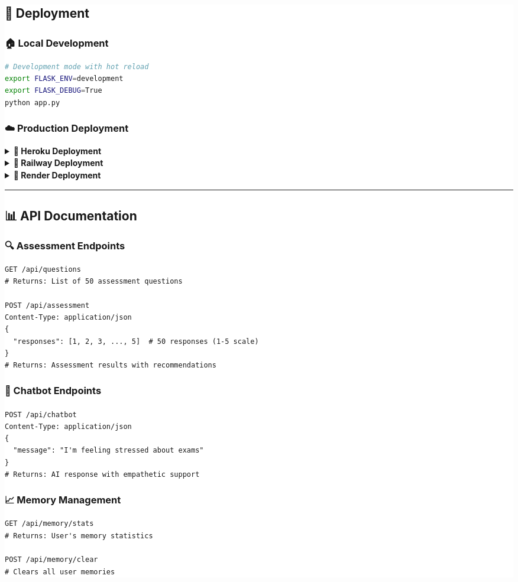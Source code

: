 ## 🚀 Deployment

### 🏠 Local Development

```bash
# Development mode with hot reload
export FLASK_ENV=development
export FLASK_DEBUG=True
python app.py
```

### ☁️ Production Deployment

<details><summary><b>🚀 Heroku Deployment</b></summary></details>

<details><summary><b>🚂 Railway Deployment</b></summary></details>

<details><summary><b>🎨 Render Deployment</b></summary></details>

---

## 📊 API Documentation

### 🔍 Assessment Endpoints

```http
GET /api/questions
# Returns: List of 50 assessment questions

POST /api/assessment
Content-Type: application/json
{
  "responses": [1, 2, 3, ..., 5]  # 50 responses (1-5 scale)
}
# Returns: Assessment results with recommendations
```

### 🤖 Chatbot Endpoints

```http
POST /api/chatbot
Content-Type: application/json
{
  "message": "I'm feeling stressed about exams"
}
# Returns: AI response with empathetic support
```

### 📈 Memory Management

```http
GET /api/memory/stats
# Returns: User's memory statistics

POST /api/memory/clear
# Clears all user memories
```
